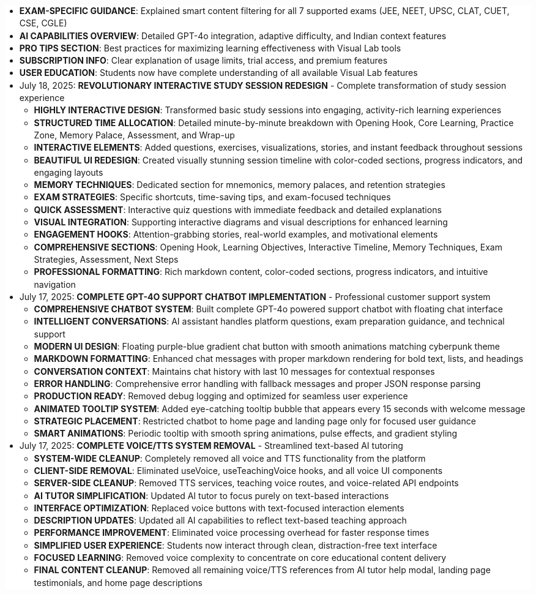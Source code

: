   - **EXAM-SPECIFIC GUIDANCE**: Explained smart content filtering for all 7 supported exams (JEE, NEET, UPSC, CLAT, CUET, CSE, CGLE)
  - **AI CAPABILITIES OVERVIEW**: Detailed GPT-4o integration, adaptive difficulty, and Indian context features
  - **PRO TIPS SECTION**: Best practices for maximizing learning effectiveness with Visual Lab tools
  - **SUBSCRIPTION INFO**: Clear explanation of usage limits, trial access, and premium features
  - **USER EDUCATION**: Students now have complete understanding of all available Visual Lab features
- July 18, 2025: **REVOLUTIONARY INTERACTIVE STUDY SESSION REDESIGN** - Complete transformation of study session experience
  - **HIGHLY INTERACTIVE DESIGN**: Transformed basic study sessions into engaging, activity-rich learning experiences
  - **STRUCTURED TIME ALLOCATION**: Detailed minute-by-minute breakdown with Opening Hook, Core Learning, Practice Zone, Memory Palace, Assessment, and Wrap-up
  - **INTERACTIVE ELEMENTS**: Added questions, exercises, visualizations, stories, and instant feedback throughout sessions
  - **BEAUTIFUL UI REDESIGN**: Created visually stunning session timeline with color-coded sections, progress indicators, and engaging layouts
  - **MEMORY TECHNIQUES**: Dedicated section for mnemonics, memory palaces, and retention strategies
  - **EXAM STRATEGIES**: Specific shortcuts, time-saving tips, and exam-focused techniques
  - **QUICK ASSESSMENT**: Interactive quiz questions with immediate feedback and detailed explanations
  - **VISUAL INTEGRATION**: Supporting interactive diagrams and visual descriptions for enhanced learning
  - **ENGAGEMENT HOOKS**: Attention-grabbing stories, real-world examples, and motivational elements
  - **COMPREHENSIVE SECTIONS**: Opening Hook, Learning Objectives, Interactive Timeline, Memory Techniques, Exam Strategies, Assessment, Next Steps
  - **PROFESSIONAL FORMATTING**: Rich markdown content, color-coded sections, progress indicators, and intuitive navigation
- July 17, 2025: **COMPLETE GPT-4O SUPPORT CHATBOT IMPLEMENTATION** - Professional customer support system
  - **COMPREHENSIVE CHATBOT SYSTEM**: Built complete GPT-4o powered support chatbot with floating chat interface
  - **INTELLIGENT CONVERSATIONS**: AI assistant handles platform questions, exam preparation guidance, and technical support
  - **MODERN UI DESIGN**: Floating purple-blue gradient chat button with smooth animations matching cyberpunk theme
  - **MARKDOWN FORMATTING**: Enhanced chat messages with proper markdown rendering for bold text, lists, and headings
  - **CONVERSATION CONTEXT**: Maintains chat history with last 10 messages for contextual responses
  - **ERROR HANDLING**: Comprehensive error handling with fallback messages and proper JSON response parsing
  - **PRODUCTION READY**: Removed debug logging and optimized for seamless user experience
  - **ANIMATED TOOLTIP SYSTEM**: Added eye-catching tooltip bubble that appears every 15 seconds with welcome message
  - **STRATEGIC PLACEMENT**: Restricted chatbot to home page and landing page only for focused user guidance
  - **SMART ANIMATIONS**: Periodic tooltip with smooth spring animations, pulse effects, and gradient styling
- July 17, 2025: **COMPLETE VOICE/TTS SYSTEM REMOVAL** - Streamlined text-based AI tutoring
  - **SYSTEM-WIDE CLEANUP**: Completely removed all voice and TTS functionality from the platform
  - **CLIENT-SIDE REMOVAL**: Eliminated useVoice, useTeachingVoice hooks, and all voice UI components
  - **SERVER-SIDE CLEANUP**: Removed TTS services, teaching voice routes, and voice-related API endpoints
  - **AI TUTOR SIMPLIFICATION**: Updated AI tutor to focus purely on text-based interactions
  - **INTERFACE OPTIMIZATION**: Replaced voice buttons with text-focused interaction elements
  - **DESCRIPTION UPDATES**: Updated all AI capabilities to reflect text-based teaching approach
  - **PERFORMANCE IMPROVEMENT**: Eliminated voice processing overhead for faster response times
  - **SIMPLIFIED USER EXPERIENCE**: Students now interact through clean, distraction-free text interface
  - **FOCUSED LEARNING**: Removed voice complexity to concentrate on core educational content delivery
  - **FINAL CONTENT CLEANUP**: Removed all remaining voice/TTS references from AI tutor help modal, landing page testimonials, and home page descriptions